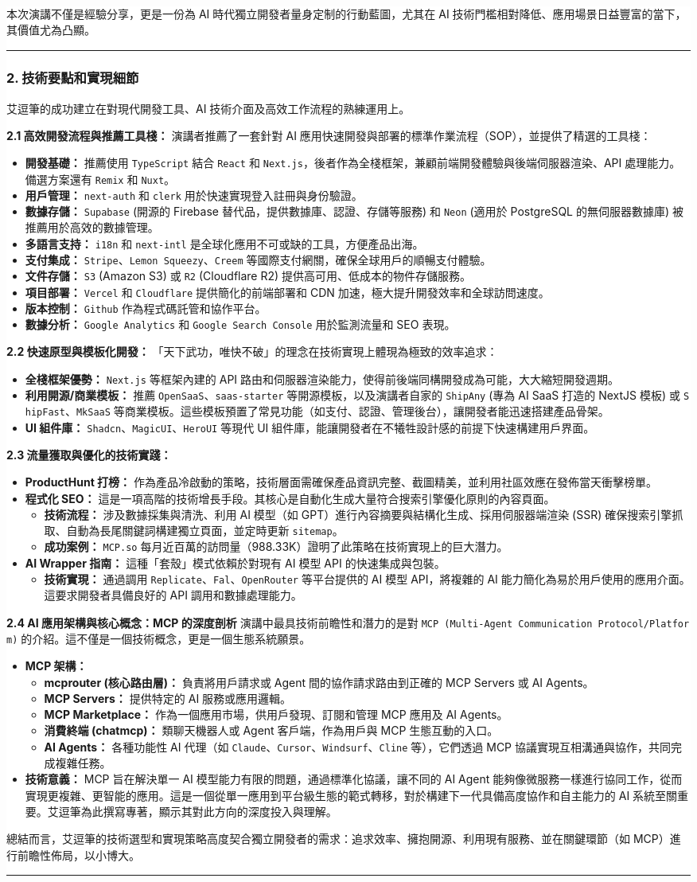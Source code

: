 本次演講不僅是經驗分享，更是一份為 AI 時代獨立開發者量身定制的行動藍圖，尤其在 AI 技術門檻相對降低、應用場景日益豐富的當下，其價值尤為凸顯。

---

### 2. 技術要點和實現細節

艾逗筆的成功建立在對現代開發工具、AI 技術介面及高效工作流程的熟練運用上。

**2.1 高效開發流程與推薦工具棧：**
演講者推薦了一套針對 AI 應用快速開發與部署的標準作業流程（SOP），並提供了精選的工具棧：
*   **開發基礎：** 推薦使用 `TypeScript` 結合 `React` 和 `Next.js`，後者作為全棧框架，兼顧前端開發體驗與後端伺服器渲染、API 處理能力。備選方案還有 `Remix` 和 `Nuxt`。
*   **用戶管理：** `next-auth` 和 `clerk` 用於快速實現登入註冊與身份驗證。
*   **數據存儲：** `Supabase` (開源的 Firebase 替代品，提供數據庫、認證、存儲等服務) 和 `Neon` (適用於 PostgreSQL 的無伺服器數據庫) 被推薦用於高效的數據管理。
*   **多語言支持：** `i18n` 和 `next-intl` 是全球化應用不可或缺的工具，方便產品出海。
*   **支付集成：** `Stripe`、`Lemon Squeezy`、`Creem` 等國際支付網關，確保全球用戶的順暢支付體驗。
*   **文件存儲：** `S3` (Amazon S3) 或 `R2` (Cloudflare R2) 提供高可用、低成本的物件存儲服務。
*   **項目部署：** `Vercel` 和 `Cloudflare` 提供簡化的前端部署和 CDN 加速，極大提升開發效率和全球訪問速度。
*   **版本控制：** `Github` 作為程式碼託管和協作平台。
*   **數據分析：** `Google Analytics` 和 `Google Search Console` 用於監測流量和 SEO 表現。

**2.2 快速原型與模板化開發：**
「天下武功，唯快不破」的理念在技術實現上體現為極致的效率追求：
*   **全棧框架優勢：** `Next.js` 等框架內建的 API 路由和伺服器渲染能力，使得前後端同構開發成為可能，大大縮短開發週期。
*   **利用開源/商業模板：** 推薦 `OpenSaaS`、`saas-starter` 等開源模板，以及演講者自家的 `ShipAny` (專為 AI SaaS 打造的 NextJS 模板) 或 `ShipFast`、`MkSaaS` 等商業模板。這些模板預置了常見功能（如支付、認證、管理後台），讓開發者能迅速搭建產品骨架。
*   **UI 組件庫：** `Shadcn`、`MagicUI`、`HeroUI` 等現代 UI 組件庫，能讓開發者在不犧牲設計感的前提下快速構建用戶界面。

**2.3 流量獲取與優化的技術實踐：**
*   **ProductHunt 打榜：** 作為產品冷啟動的策略，技術層面需確保產品資訊完整、截圖精美，並利用社區效應在發佈當天衝擊榜單。
*   **程式化 SEO：** 這是一項高階的技術增長手段。其核心是自動化生成大量符合搜索引擎優化原則的內容頁面。
    *   **技術流程：** 涉及數據採集與清洗、利用 AI 模型（如 GPT）進行內容摘要與結構化生成、採用伺服器端渲染 (SSR) 確保搜索引擎抓取、自動為長尾關鍵詞構建獨立頁面，並定時更新 `sitemap`。
    *   **成功案例：** `MCP.so` 每月近百萬的訪問量（988.33K）證明了此策略在技術實現上的巨大潛力。
*   **AI Wrapper 指南：** 這種「套殼」模式依賴於對現有 AI 模型 API 的快速集成與包裝。
    *   **技術實現：** 通過調用 `Replicate`、`Fal`、`OpenRouter` 等平台提供的 AI 模型 API，將複雜的 AI 能力簡化為易於用戶使用的應用介面。這要求開發者具備良好的 API 調用和數據處理能力。

**2.4 AI 應用架構與核心概念：MCP 的深度剖析**
演講中最具技術前瞻性和潛力的是對 `MCP (Multi-Agent Communication Protocol/Platform)` 的介紹。這不僅是一個技術概念，更是一個生態系統願景。
*   **MCP 架構：**
    *   **mcprouter (核心路由層)：** 負責將用戶請求或 Agent 間的協作請求路由到正確的 MCP Servers 或 AI Agents。
    *   **MCP Servers：** 提供特定的 AI 服務或應用邏輯。
    *   **MCP Marketplace：** 作為一個應用市場，供用戶發現、訂閱和管理 MCP 應用及 AI Agents。
    *   **消費終端 (chatmcp)：** 類聊天機器人或 Agent 客戶端，作為用戶與 MCP 生態互動的入口。
    *   **AI Agents：** 各種功能性 AI 代理（如 `Claude`、`Cursor`、`Windsurf`、`Cline` 等），它們透過 MCP 協議實現互相溝通與協作，共同完成複雜任務。
*   **技術意義：** MCP 旨在解決單一 AI 模型能力有限的問題，通過標準化協議，讓不同的 AI Agent 能夠像微服務一樣進行協同工作，從而實現更複雜、更智能的應用。這是一個從單一應用到平台級生態的範式轉移，對於構建下一代具備高度協作和自主能力的 AI 系統至關重要。艾逗筆為此撰寫專著，顯示其對此方向的深度投入與理解。

總結而言，艾逗筆的技術選型和實現策略高度契合獨立開發者的需求：追求效率、擁抱開源、利用現有服務、並在關鍵環節（如 MCP）進行前瞻性佈局，以小博大。

---
